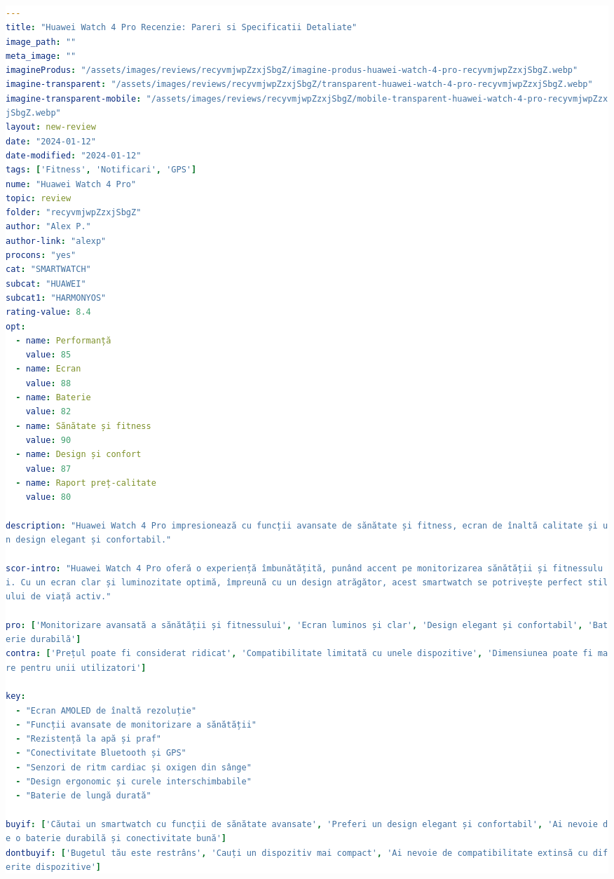 ```yaml
---
title: "Huawei Watch 4 Pro Recenzie: Pareri si Specificatii Detaliate"
image_path: ""
meta_image: ""
imagineProdus: "/assets/images/reviews/recyvmjwpZzxjSbgZ/imagine-produs-huawei-watch-4-pro-recyvmjwpZzxjSbgZ.webp"
imagine-transparent: "/assets/images/reviews/recyvmjwpZzxjSbgZ/transparent-huawei-watch-4-pro-recyvmjwpZzxjSbgZ.webp"
imagine-transparent-mobile: "/assets/images/reviews/recyvmjwpZzxjSbgZ/mobile-transparent-huawei-watch-4-pro-recyvmjwpZzxjSbgZ.webp"
layout: new-review
date: "2024-01-12"
date-modified: "2024-01-12"
tags: ['Fitness', 'Notificari', 'GPS']
nume: "Huawei Watch 4 Pro"
topic: review
folder: "recyvmjwpZzxjSbgZ"
author: "Alex P."
author-link: "alexp"
procons: "yes"
cat: "SMARTWATCH"
subcat: "HUAWEI"
subcat1: "HARMONYOS"
rating-value: 8.4
opt:
  - name: Performanță
    value: 85
  - name: Ecran
    value: 88
  - name: Baterie
    value: 82
  - name: Sănătate și fitness
    value: 90
  - name: Design și confort
    value: 87
  - name: Raport preț-calitate
    value: 80

description: "Huawei Watch 4 Pro impresionează cu funcții avansate de sănătate și fitness, ecran de înaltă calitate și un design elegant și confortabil."

scor-intro: "Huawei Watch 4 Pro oferă o experiență îmbunătățită, punând accent pe monitorizarea sănătății și fitnessului. Cu un ecran clar și luminozitate optimă, împreună cu un design atrăgător, acest smartwatch se potrivește perfect stilului de viață activ."

pro: ['Monitorizare avansată a sănătății și fitnessului', 'Ecran luminos și clar', 'Design elegant și confortabil', 'Baterie durabilă']
contra: ['Prețul poate fi considerat ridicat', 'Compatibilitate limitată cu unele dispozitive', 'Dimensiunea poate fi mare pentru unii utilizatori']

key:
  - "Ecran AMOLED de înaltă rezoluție"
  - "Funcții avansate de monitorizare a sănătății"
  - "Rezistență la apă și praf"
  - "Conectivitate Bluetooth și GPS"
  - "Senzori de ritm cardiac și oxigen din sânge"
  - "Design ergonomic și curele interschimbabile"
  - "Baterie de lungă durată"

buyif: ['Căutai un smartwatch cu funcții de sănătate avansate', 'Preferi un design elegant și confortabil', 'Ai nevoie de o baterie durabilă și conectivitate bună']
dontbuyif: ['Bugetul tău este restrâns', 'Cauți un dispozitiv mai compact', 'Ai nevoie de compatibilitate extinsă cu diferite dispozitive']
```